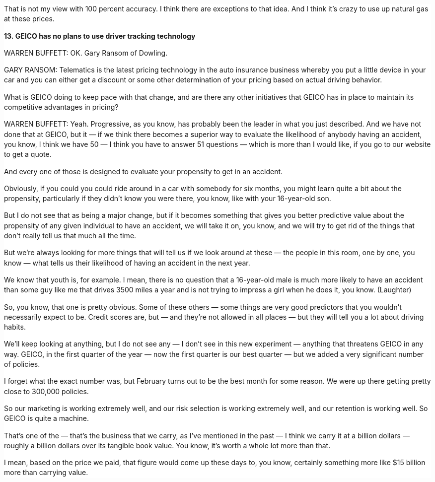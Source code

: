 That is not my view with 100 percent accuracy. I think there are exceptions to that idea. And I think it’s crazy to use up natural gas at these prices.

**13. GEICO has no plans to use driver tracking technology**

WARREN BUFFETT: OK. Gary Ransom of Dowling.

GARY RANSOM: Telematics is the latest pricing technology in the auto insurance business whereby you put a little device in your car and you can either get a discount or some other determination of your pricing based on actual driving behavior.

What is GEICO doing to keep pace with that change, and are there any other initiatives that GEICO has in place to maintain its competitive advantages in pricing?

WARREN BUFFETT: Yeah. Progressive, as you know, has probably been the leader in what you just described. And we have not done that at GEICO, but it — if we think there becomes a superior way to evaluate the likelihood of anybody having an accident, you know, I think we have 50 — I think you have to answer 51 questions — which is more than I would like, if you go to our website to get a quote.

And every one of those is designed to evaluate your propensity to get in an accident.

Obviously, if you could you could ride around in a car with somebody for six months, you might learn quite a bit about the propensity, particularly if they didn’t know you were there, you know, like with your 16-year-old son.

But I do not see that as being a major change, but if it becomes something that gives you better predictive value about the propensity of any given individual to have an accident, we will take it on, you know, and we will try to get rid of the things that don’t really tell us that much all the time.

But we’re always looking for more things that will tell us if we look around at these — the people in this room, one by one, you know — what tells us their likelihood of having an accident in the next year.

We know that youth is, for example. I mean, there is no question that a 16-year-old male is much more likely to have an accident than some guy like me that drives 3500 miles a year and is not trying to impress a girl when he does it, you know. (Laughter)

So, you know, that one is pretty obvious. Some of these others — some things are very good predictors that you wouldn’t necessarily expect to be. Credit scores are, but — and they’re not allowed in all places — but they will tell you a lot about driving habits.

We’ll keep looking at anything, but I do not see any — I don’t see in this new experiment — anything that threatens GEICO in any way. GEICO, in the first quarter of the year — now the first quarter is our best quarter — but we added a very significant number of policies.

I forget what the exact number was, but February turns out to be the best month for some reason. We were up there getting pretty close to 300,000 policies.

So our marketing is working extremely well, and our risk selection is working extremely well, and our retention is working well. So GEICO is quite a machine.

That’s one of the — that’s the business that we carry, as I’ve mentioned in the past — I think we carry it at a billion dollars — roughly a billion dollars over its tangible book value. You know, it’s worth a whole lot more than that.

I mean, based on the price we paid, that figure would come up these days to, you know, certainly something more like $15 billion more than carrying value.
